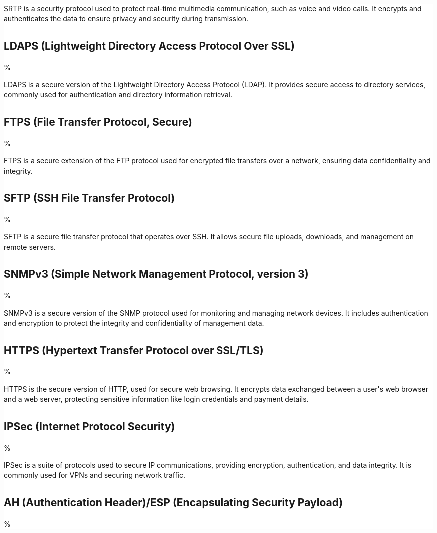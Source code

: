 SRTP is a security protocol used to protect real-time multimedia communication, such as voice and video calls. It encrypts and authenticates the data to ensure privacy and security during transmission.

## LDAPS (Lightweight Directory Access Protocol Over SSL)

%

LDAPS is a secure version of the Lightweight Directory Access Protocol (LDAP). It provides secure access to directory services, commonly used for authentication and directory information retrieval.

## FTPS (File Transfer Protocol, Secure)

%

FTPS is a secure extension of the FTP protocol used for encrypted file transfers over a network, ensuring data confidentiality and integrity.

## SFTP (SSH File Transfer Protocol)

%

SFTP is a secure file transfer protocol that operates over SSH. It allows secure file uploads, downloads, and management on remote servers.

## SNMPv3 (Simple Network Management Protocol, version 3)

%

SNMPv3 is a secure version of the SNMP protocol used for monitoring and managing network devices. It includes authentication and encryption to protect the integrity and confidentiality of management data.

## HTTPS (Hypertext Transfer Protocol over SSL/TLS)

%

HTTPS is the secure version of HTTP, used for secure web browsing. It encrypts data exchanged between a user's web browser and a web server, protecting sensitive information like login credentials and payment details.

## IPSec (Internet Protocol Security)

%

IPSec is a suite of protocols used to secure IP communications, providing encryption, authentication, and data integrity. It is commonly used for VPNs and securing network traffic.

## AH (Authentication Header)/ESP (Encapsulating Security Payload)

%
